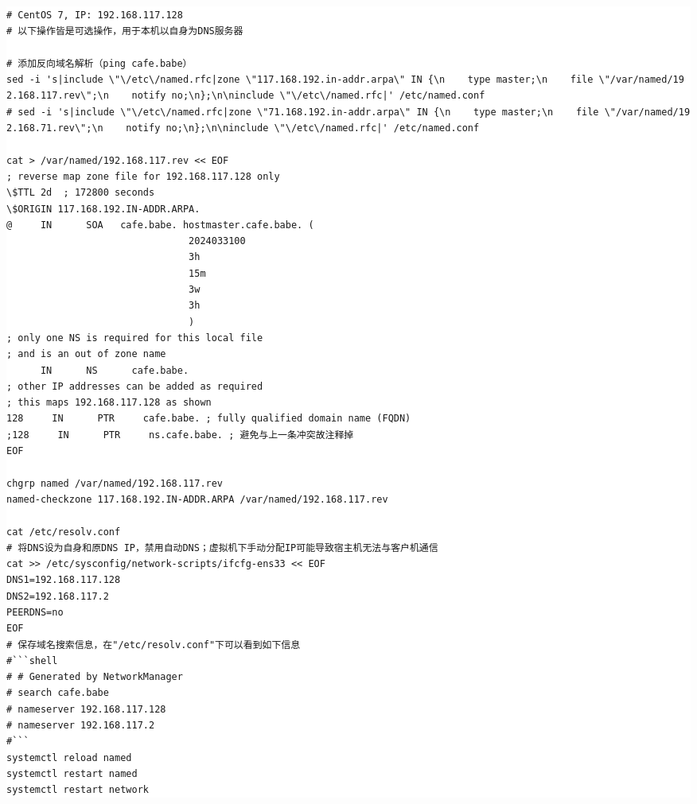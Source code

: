    ```shell
   # CentOS 7, IP: 192.168.117.128
   # 以下操作皆是可选操作，用于本机以自身为DNS服务器
   
   # 添加反向域名解析（ping cafe.babe）
   sed -i 's|include \"\/etc\/named.rfc|zone \"117.168.192.in-addr.arpa\" IN {\n    type master;\n    file \"/var/named/192.168.117.rev\";\n    notify no;\n};\n\ninclude \"\/etc\/named.rfc|' /etc/named.conf
   # sed -i 's|include \"\/etc\/named.rfc|zone \"71.168.192.in-addr.arpa\" IN {\n    type master;\n    file \"/var/named/192.168.71.rev\";\n    notify no;\n};\n\ninclude \"\/etc\/named.rfc|' /etc/named.conf
   
   cat > /var/named/192.168.117.rev << EOF
   ; reverse map zone file for 192.168.117.128 only
   \$TTL 2d  ; 172800 seconds
   \$ORIGIN 117.168.192.IN-ADDR.ARPA.
   @     IN      SOA   cafe.babe. hostmaster.cafe.babe. (
                                   2024033100
                                   3h        
                                   15m       
                                   3w        
                                   3h        
                                   )
   ; only one NS is required for this local file
   ; and is an out of zone name
         IN      NS      cafe.babe.
   ; other IP addresses can be added as required
   ; this maps 192.168.117.128 as shown
   128     IN      PTR     cafe.babe. ; fully qualified domain name (FQDN)
   ;128     IN      PTR     ns.cafe.babe. ; 避免与上一条冲突故注释掉
   EOF
   
   chgrp named /var/named/192.168.117.rev
   named-checkzone 117.168.192.IN-ADDR.ARPA /var/named/192.168.117.rev
   
   cat /etc/resolv.conf
   # 将DNS设为自身和原DNS IP，禁用自动DNS；虚拟机下手动分配IP可能导致宿主机无法与客户机通信
   cat >> /etc/sysconfig/network-scripts/ifcfg-ens33 << EOF
   DNS1=192.168.117.128
   DNS2=192.168.117.2
   PEERDNS=no
   EOF
   # 保存域名搜索信息，在"/etc/resolv.conf"下可以看到如下信息
   #```shell
   # # Generated by NetworkManager
   # search cafe.babe
   # nameserver 192.168.117.128
   # nameserver 192.168.117.2
   #```
   systemctl reload named
   systemctl restart named
   systemctl restart network
   ```
